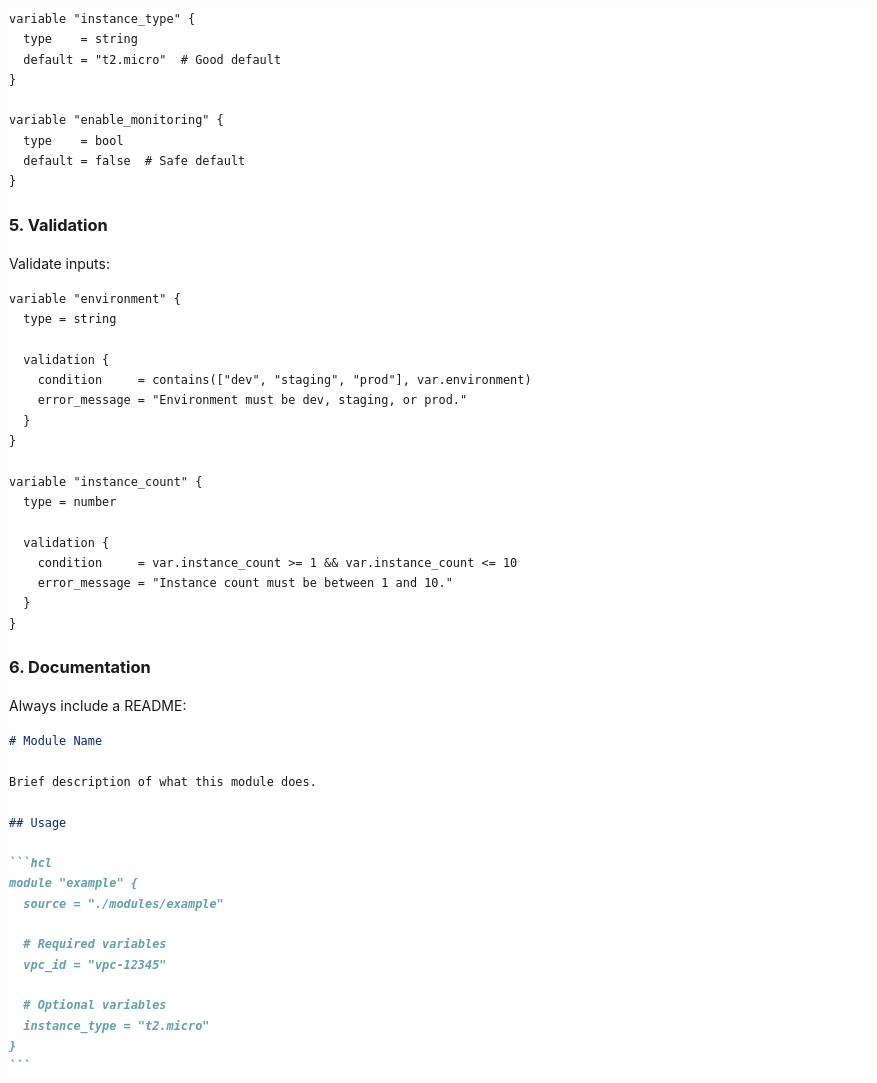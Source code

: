 ```hcl
variable "instance_type" {
  type    = string
  default = "t2.micro"  # Good default
}

variable "enable_monitoring" {
  type    = bool
  default = false  # Safe default
}
```

### 5. Validation

Validate inputs:

```hcl
variable "environment" {
  type = string

  validation {
    condition     = contains(["dev", "staging", "prod"], var.environment)
    error_message = "Environment must be dev, staging, or prod."
  }
}

variable "instance_count" {
  type = number

  validation {
    condition     = var.instance_count >= 1 && var.instance_count <= 10
    error_message = "Instance count must be between 1 and 10."
  }
}
```

### 6. Documentation

Always include a README:

````markdown
# Module Name

Brief description of what this module does.

## Usage

```hcl
module "example" {
  source = "./modules/example"

  # Required variables
  vpc_id = "vpc-12345"

  # Optional variables
  instance_type = "t2.micro"
}
```
````

